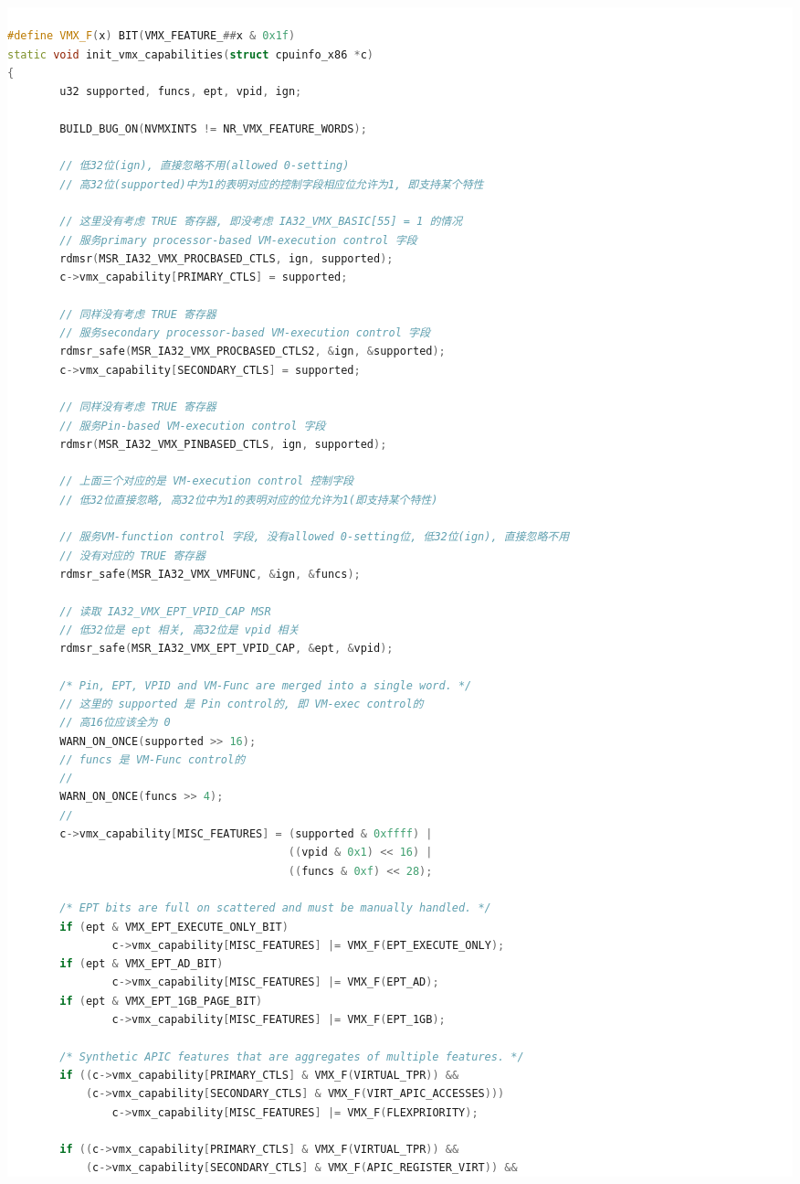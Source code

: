```cpp

#define VMX_F(x) BIT(VMX_FEATURE_##x & 0x1f)
static void init_vmx_capabilities(struct cpuinfo_x86 *c)
{
        u32 supported, funcs, ept, vpid, ign;

        BUILD_BUG_ON(NVMXINTS != NR_VMX_FEATURE_WORDS);

        // 低32位(ign), 直接忽略不用(allowed 0-setting)
        // 高32位(supported)中为1的表明对应的控制字段相应位允许为1, 即支持某个特性

        // 这里没有考虑 TRUE 寄存器, 即没考虑 IA32_VMX_BASIC[55] = 1 的情况
        // 服务primary processor-based VM-execution control 字段
        rdmsr(MSR_IA32_VMX_PROCBASED_CTLS, ign, supported);
        c->vmx_capability[PRIMARY_CTLS] = supported;

        // 同样没有考虑 TRUE 寄存器
        // 服务secondary processor-based VM-execution control 字段
        rdmsr_safe(MSR_IA32_VMX_PROCBASED_CTLS2, &ign, &supported);
        c->vmx_capability[SECONDARY_CTLS] = supported;

        // 同样没有考虑 TRUE 寄存器
        // 服务Pin-based VM-execution control 字段
        rdmsr(MSR_IA32_VMX_PINBASED_CTLS, ign, supported);

        // 上面三个对应的是 VM-execution control 控制字段
        // 低32位直接忽略, 高32位中为1的表明对应的位允许为1(即支持某个特性)

        // 服务VM-function control 字段, 没有allowed 0-setting位, 低32位(ign), 直接忽略不用
        // 没有对应的 TRUE 寄存器
        rdmsr_safe(MSR_IA32_VMX_VMFUNC, &ign, &funcs);

        // 读取 IA32_VMX_EPT_VPID_CAP MSR
        // 低32位是 ept 相关, 高32位是 vpid 相关
        rdmsr_safe(MSR_IA32_VMX_EPT_VPID_CAP, &ept, &vpid);

        /* Pin, EPT, VPID and VM-Func are merged into a single word. */
        // 这里的 supported 是 Pin control的, 即 VM-exec control的
        // 高16位应该全为 0 
        WARN_ON_ONCE(supported >> 16);
        // funcs 是 VM-Func control的
        // 
        WARN_ON_ONCE(funcs >> 4);
        // 
        c->vmx_capability[MISC_FEATURES] = (supported & 0xffff) |
                                           ((vpid & 0x1) << 16) |
                                           ((funcs & 0xf) << 28);

        /* EPT bits are full on scattered and must be manually handled. */
        if (ept & VMX_EPT_EXECUTE_ONLY_BIT)
                c->vmx_capability[MISC_FEATURES] |= VMX_F(EPT_EXECUTE_ONLY);
        if (ept & VMX_EPT_AD_BIT)
                c->vmx_capability[MISC_FEATURES] |= VMX_F(EPT_AD);
        if (ept & VMX_EPT_1GB_PAGE_BIT)
                c->vmx_capability[MISC_FEATURES] |= VMX_F(EPT_1GB);

        /* Synthetic APIC features that are aggregates of multiple features. */
        if ((c->vmx_capability[PRIMARY_CTLS] & VMX_F(VIRTUAL_TPR)) &&
            (c->vmx_capability[SECONDARY_CTLS] & VMX_F(VIRT_APIC_ACCESSES)))
                c->vmx_capability[MISC_FEATURES] |= VMX_F(FLEXPRIORITY);

        if ((c->vmx_capability[PRIMARY_CTLS] & VMX_F(VIRTUAL_TPR)) &&
            (c->vmx_capability[SECONDARY_CTLS] & VMX_F(APIC_REGISTER_VIRT)) &&
```